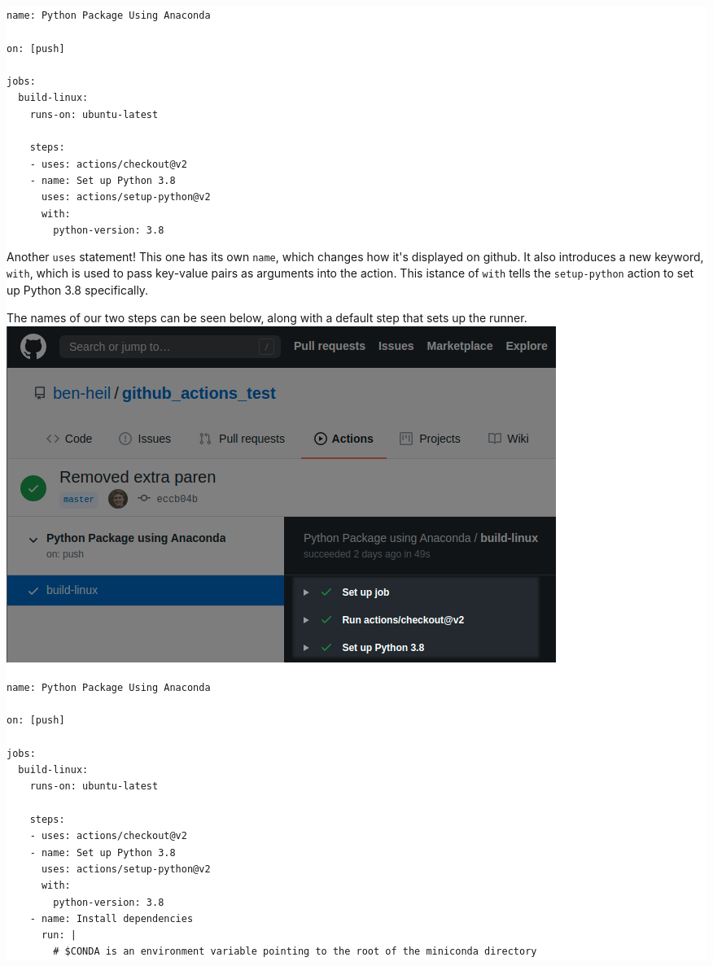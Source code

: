 ```
name: Python Package Using Anaconda

on: [push]

jobs:
  build-linux:
    runs-on: ubuntu-latest

    steps:
    - uses: actions/checkout@v2
    - name: Set up Python 3.8
      uses: actions/setup-python@v2
      with:
        python-version: 3.8
```
Another `uses` statement!
This one has its own `name`, which changes how it's displayed on github.
It also introduces a new keyword, `with`, which is used to pass key-value pairs as arguments into the action.
This istance of `with` tells the `setup-python` action to set up Python 3.8 specifically.

The names of our two steps can be seen below, along with a default step that sets up the runner.
<img src="/assets/img/post_img/github_workflow_steps.png"/>


```
name: Python Package Using Anaconda

on: [push]

jobs:
  build-linux:
    runs-on: ubuntu-latest

    steps:
    - uses: actions/checkout@v2
    - name: Set up Python 3.8
      uses: actions/setup-python@v2
      with:
        python-version: 3.8
    - name: Install dependencies
      run: |
        # $CONDA is an environment variable pointing to the root of the miniconda directory
```